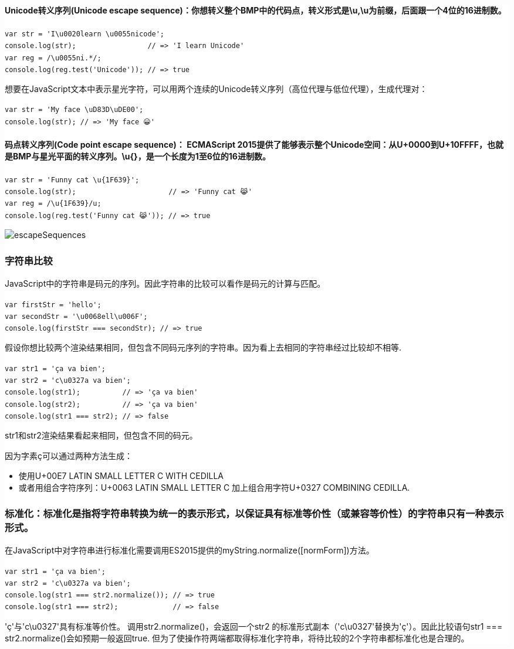 #### Unicode转义序列(Unicode escape sequence)：你想转义整个BMP中的代码点，转义形式是\u<hex>,\u为前缀，后面跟一个4位的16进制数。
```
var str = 'I\u0020learn \u0055nicode';  
console.log(str);                 // => 'I learn Unicode'  
var reg = /\u0055ni.*/;  
console.log(reg.test('Unicode')); // => true
```
想要在JavaScript文本中表示星光字符，可以用两个连续的Unicode转义序列（高位代理与低位代理），生成代理对：
````
var str = 'My face \uD83D\uDE00';  
console.log(str); // => 'My face 😀'  
````

#### 码点转义序列(Code point escape sequence)： ECMAScript 2015提供了能够表示整个Unicode空间：从U+0000到U+10FFFF，也就是BMP与星光平面的转义序列。\u{<hex>}，<hex>是一个长度为1至6位的16进制数。 
```
var str = 'Funny cat \u{1F639}';  
console.log(str);                      // => 'Funny cat 😹'  
var reg = /\u{1F639}/u;  
console.log(reg.test('Funny cat 😹')); // => true  
```
![escapeSequences](Unicode/EscapeSequences.png)

### 字符串比较
JavaScript中的字符串是码元的序列。因此字符串的比较可以看作是码元的计算与匹配。
```
var firstStr = 'hello';  
var secondStr = '\u0068ell\u006F';  
console.log(firstStr === secondStr); // => true
```

假设你想比较两个渲染结果相同，但包含不同码元序列的字符串。因为看上去相同的字符串经过比较却不相等.
```
var str1 = 'ça va bien';  
var str2 = 'c\u0327a va bien';  
console.log(str1);          // => 'ça va bien'  
console.log(str2);          // => 'ça va bien'  
console.log(str1 === str2); // => false
```
str1和str2渲染结果看起来相同，但包含不同的码元。

因为字素ç可以通过两种方法生成：
* 使用U+00E7 LATIN SMALL LETTER C WITH CEDILLA
* 或者用组合字符序列：U+0063 LATIN SMALL LETTER C 加上组合用字符U+0327 COMBINING CEDILLA.

### 标准化：标准化是指将字符串转换为统一的表示形式，以保证具有标准等价性（或兼容等价性）的字符串只有一种表示形式。

在JavaScript中对字符串进行标准化需要调用ES2015提供的myString.normalize([normForm])方法。
```
var str1 = 'ça va bien';  
var str2 = 'c\u0327a va bien';  
console.log(str1 === str2.normalize()); // => true  
console.log(str1 === str2);             // => false
```
'ç'与'c\u0327'具有标准等价性。
调用str2.normalize()，会返回一个str2 的标准形式副本（'c\u0327'替换为'ç'）。因此比较语句str1 === str2.normalize()会如预期一般返回true.
但为了使操作符两端都取得标准化字符串，将待比较的2个字符串都标准化也是合理的。
